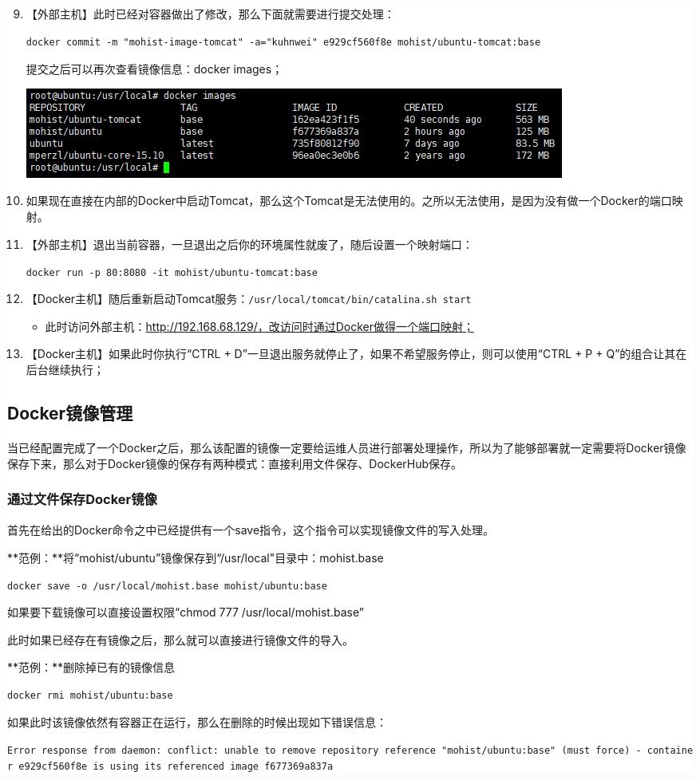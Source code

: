 9. 【外部主机】此时已经对容器做出了修改，那么下面就需要进行提交处理：

   ```
   docker commit -m "mohist-image-tomcat" -a="kuhnwei" e929cf560f8e mohist/ubuntu-tomcat:base
   ```

   提交之后可以再次查看镜像信息：docker images；

   ![](img/9.png)

10. 如果现在直接在内部的Docker中启动Tomcat，那么这个Tomcat是无法使用的。之所以无法使用，是因为没有做一个Docker的端口映射。

11. 【外部主机】退出当前容器，一旦退出之后你的环境属性就废了，随后设置一个映射端口：

    ```
    docker run -p 80:8080 -it mohist/ubuntu-tomcat:base
    ```

12. 【Docker主机】随后重新启动Tomcat服务：`/usr/local/tomcat/bin/catalina.sh start`

    - 此时访问外部主机：http://192.168.68.129/，改访问时通过Docker做得一个端口映射；

13. 【Docker主机】如果此时你执行“CTRL + D”一旦退出服务就停止了，如果不希望服务停止，则可以使用“CTRL + P + Q”的组合让其在后台继续执行；

## Docker镜像管理

当已经配置完成了一个Docker之后，那么该配置的镜像一定要给运维人员进行部署处理操作，所以为了能够部署就一定需要将Docker镜像保存下来，那么对于Docker镜像的保存有两种模式：直接利用文件保存、DockerHub保存。

### 通过文件保存Docker镜像

首先在给出的Docker命令之中已经提供有一个save指令，这个指令可以实现镜像文件的写入处理。

**范例：**将“mohist/ubuntu”镜像保存到“/usr/local"目录中：mohist.base

```
docker save -o /usr/local/mohist.base mohist/ubuntu:base
```

如果要下载镜像可以直接设置权限“chmod 777 /usr/local/mohist.base”

此时如果已经存在有镜像之后，那么就可以直接进行镜像文件的导入。

**范例：**删除掉已有的镜像信息

```
docker rmi mohist/ubuntu:base
```

如果此时该镜像依然有容器正在运行，那么在删除的时候出现如下错误信息：

```
Error response from daemon: conflict: unable to remove repository reference "mohist/ubuntu:base" (must force) - container e929cf560f8e is using its referenced image f677369a837a
```
